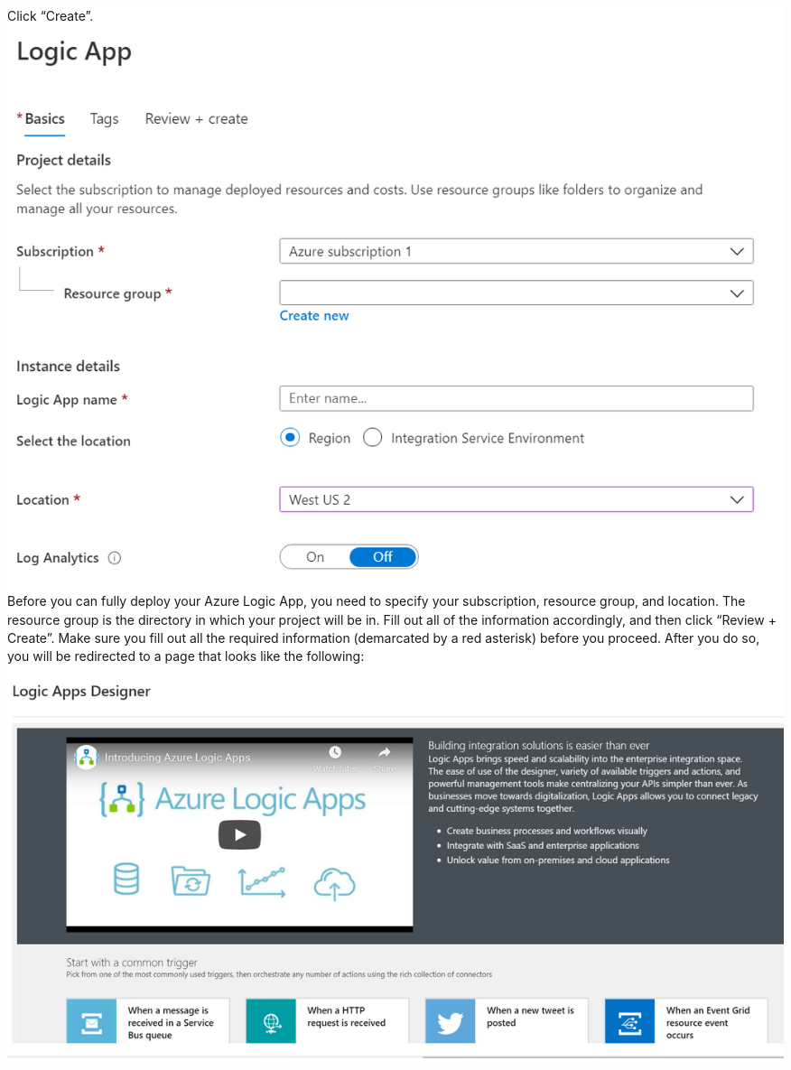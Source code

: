 Click “Create”. 

![](https://github.com/11301858/callcenterapp/blob/master/tutorial/p2images/12.png)
 
Before you can fully deploy your Azure Logic App, you need to specify your subscription, resource group, and location. The resource group is the directory in which your project will be in. Fill out all of the information accordingly, and then click “Review + Create”. 
Make sure you fill out all the required information (demarcated by a red asterisk) before you proceed. After you do so, you will be redirected to a page that looks like the following:

![](https://github.com/11301858/callcenterapp/blob/master/tutorial/p2images/13.png)

